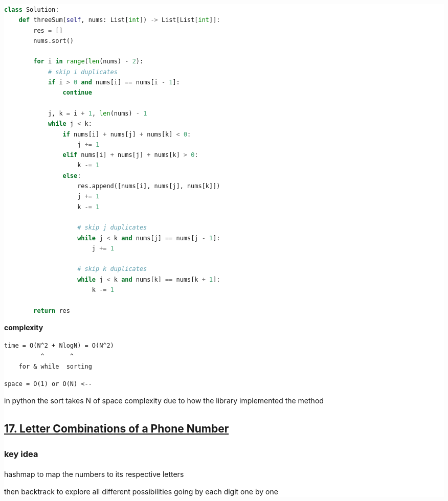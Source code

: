 ~~~py
class Solution:
    def threeSum(self, nums: List[int]) -> List[List[int]]:
        res = []
        nums.sort()

        for i in range(len(nums) - 2):
            # skip i duplicates
            if i > 0 and nums[i] == nums[i - 1]:
                continue

            j, k = i + 1, len(nums) - 1
            while j < k:
                if nums[i] + nums[j] + nums[k] < 0:
                    j += 1
                elif nums[i] + nums[j] + nums[k] > 0:
                    k -= 1
                else:
                    res.append([nums[i], nums[j], nums[k]])
                    j += 1
                    k -= 1

                    # skip j duplicates
                    while j < k and nums[j] == nums[j - 1]:
                        j += 1

                    # skip k duplicates
                    while j < k and nums[k] == nums[k + 1]:
                        k -= 1
        
        return res
~~~

**complexity**
~~~
time = O(N^2 + NlogN) = O(N^2)
          ^       ^
    for & while  sorting
~~~

~~~
space = O(1) or O(N) <--
~~~
in python the sort takes N of space complexity due to how the library implemented the method

## [17. Letter Combinations of a Phone Number](https://leetcode.com/problems/letter-combinations-of-a-phone-number)

### key idea

hashmap to map the numbers to its respective letters

then backtrack to explore all different possibilities going by each digit one by one
